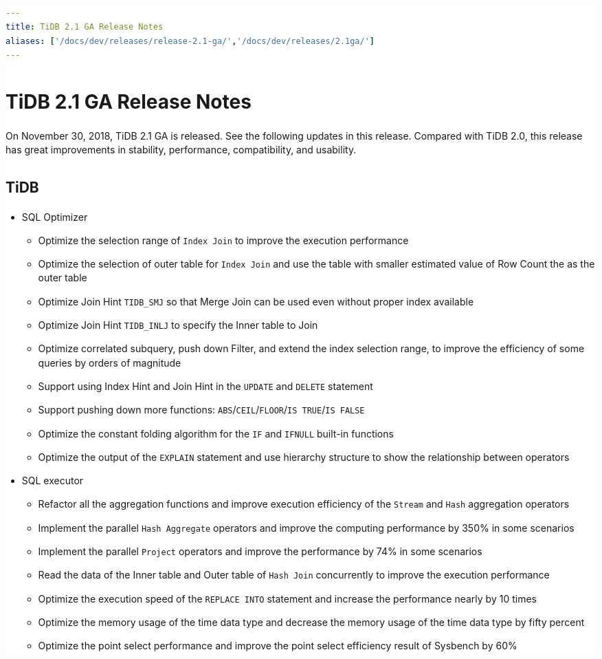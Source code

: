 ```yaml
---
title: TiDB 2.1 GA Release Notes
aliases: ['/docs/dev/releases/release-2.1-ga/','/docs/dev/releases/2.1ga/']
---
```


# TiDB 2.1 GA Release Notes

On November 30, 2018, TiDB 2.1 GA is released. See the following updates in this release. Compared with TiDB 2.0, this release has great improvements in stability, performance, compatibility, and usability.

## TiDB

+ SQL Optimizer

    - Optimize the selection range of `Index Join` to improve the execution performance

    - Optimize the selection of outer table for `Index Join` and use the table with smaller estimated value of Row Count the as the outer table

    - Optimize Join Hint `TIDB_SMJ` so that Merge Join can be used even without proper index available

    - Optimize Join Hint `TIDB_INLJ` to specify the Inner table to Join

    - Optimize correlated subquery, push down Filter, and extend the index selection range, to improve the efficiency of some queries by orders of magnitude

    - Support using Index Hint and Join Hint in the `UPDATE` and `DELETE` statement

    - Support pushing down more functions: `ABS`/`CEIL`/`FLOOR`/`IS TRUE`/`IS FALSE`

    - Optimize the constant folding algorithm for the `IF` and `IFNULL` built-in functions

    - Optimize the output of the `EXPLAIN` statement and use hierarchy structure to show the relationship between operators

+ SQL executor

    - Refactor all the aggregation functions and improve execution efficiency of the `Stream` and `Hash` aggregation operators

    - Implement the parallel `Hash Aggregate` operators and improve the computing performance by 350% in some scenarios

    - Implement the parallel `Project` operators and improve the performance by 74% in some scenarios

    - Read the data of the Inner table and Outer table of `Hash Join` concurrently to improve the execution performance

    - Optimize the execution speed of the `REPLACE INTO` statement and increase the performance nearly by 10 times

    - Optimize the memory usage of the time data type and decrease the memory usage of the time data type by fifty percent

    - Optimize the point select performance and improve the point select efficiency result of Sysbench by 60%
